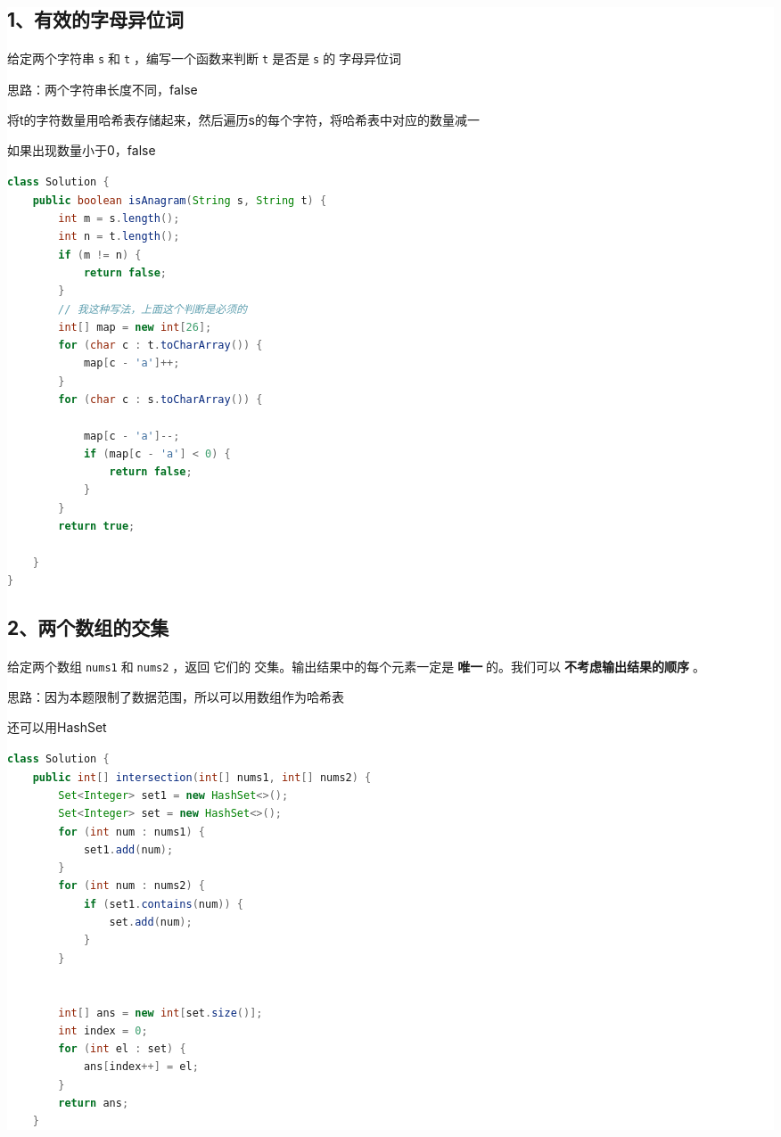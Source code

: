## 1、有效的字母异位词

给定两个字符串 `s` 和 `t` ，编写一个函数来判断 `t` 是否是 `s` 的 字母异位词

思路：两个字符串长度不同，false

将t的字符数量用哈希表存储起来，然后遍历s的每个字符，将哈希表中对应的数量减一

如果出现数量小于0，false

```java
class Solution {
    public boolean isAnagram(String s, String t) {
        int m = s.length();
        int n = t.length();
        if (m != n) {
            return false;
        }   
        // 我这种写法，上面这个判断是必须的
        int[] map = new int[26];
        for (char c : t.toCharArray()) {
            map[c - 'a']++;
        }
        for (char c : s.toCharArray()) {
            
            map[c - 'a']--;
            if (map[c - 'a'] < 0) {
                return false;
            }
        }
        return true;
        
    }
}
```

## 2、两个数组的交集

给定两个数组 `nums1` 和 `nums2` ，返回 它们的 交集。输出结果中的每个元素一定是 **唯一** 的。我们可以 **不考虑输出结果的顺序** 。

思路：因为本题限制了数据范围，所以可以用数组作为哈希表

还可以用HashSet

```java
class Solution {
    public int[] intersection(int[] nums1, int[] nums2) {
        Set<Integer> set1 = new HashSet<>();
        Set<Integer> set = new HashSet<>();
        for (int num : nums1) {
            set1.add(num);
        }
        for (int num : nums2) {
            if (set1.contains(num)) {
                set.add(num);
            }
        }
        
        
        int[] ans = new int[set.size()];
        int index = 0;
        for (int el : set) {
            ans[index++] = el;
        }
        return ans;
    }
```